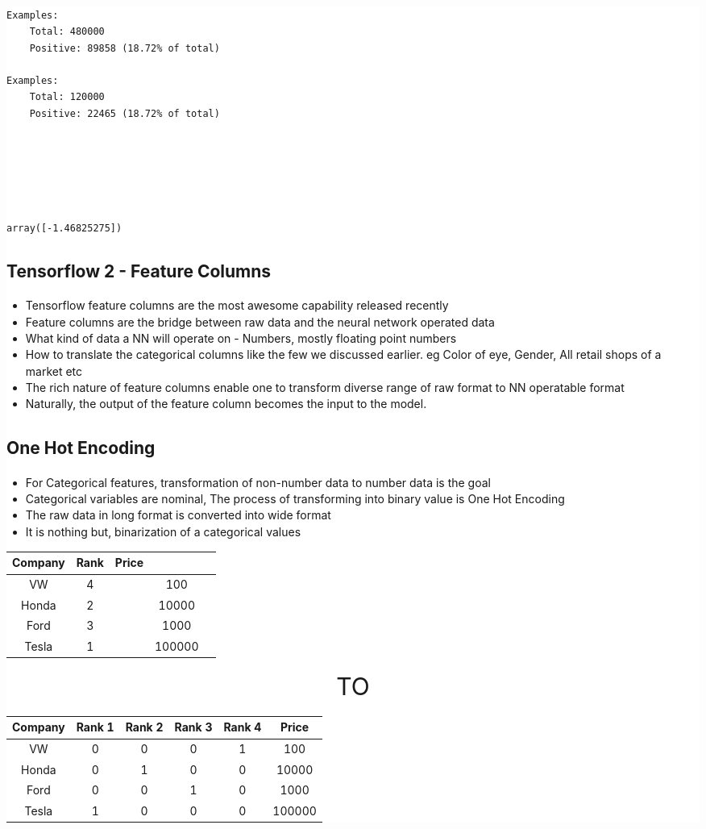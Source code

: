     Examples:
        Total: 480000
        Positive: 89858 (18.72% of total)
    
    Examples:
        Total: 120000
        Positive: 22465 (18.72% of total)
    





    array([-1.46825275])



## Tensorflow 2 - Feature Columns
- Tensorflow feature columns are the most awesome capability released recently
- Feature columns are the bridge between raw data and the neural network operated data
- What kind of data a NN will operate on - Numbers, mostly floating point numbers
- How to translate the categorical columns like the few we discussed earlier. eg Color of eye, Gender, All retail shops of a market etc
- The rich nature of feature columns enable one to transform diverse range of raw format to NN operatable format
- Naturally, the output of the feature column becomes the input to the model.


## One Hot Encoding
- For Categorical features, transformation of non-number data to number data is the goal
- Categorical variables are nominal, The process of transforming into binary value is One Hot Encoding
- The raw data in long format is converted into wide format
- It is nothing but, binarization of a categorical values

|Company   	|Rank   	|Price   	|   	|   	|
|:-:	|:-:	|:-:	|:-:	|:-:	|
|VW   	|4   	|   	|100   	|   	|
|Honda   	|2   	|   	|10000   	|   	|
|Ford   	|3   	|   	|1000   	|   	|
|Tesla   	|1   	|   	|100000   	|   	|

<div align="center" style="font-size: 30px">TO</div>

|Company   	|Rank 1  	|Rank 2   	|Rank 3   	|Rank 4   	|Price   	|
|:-:	|:-:	|:-:	|:-:	|:-:	|:-:	|
|VW   	|0   	|0   	|0   	|1   	|100   	|
|Honda   	|0   	|1   	|0   	|0   	|10000   	|
|Ford   	|0   	|0   	|1   	|0   	|1000   	|
|Tesla   	|1   	|0   	|0   	|0   	|100000   	|
